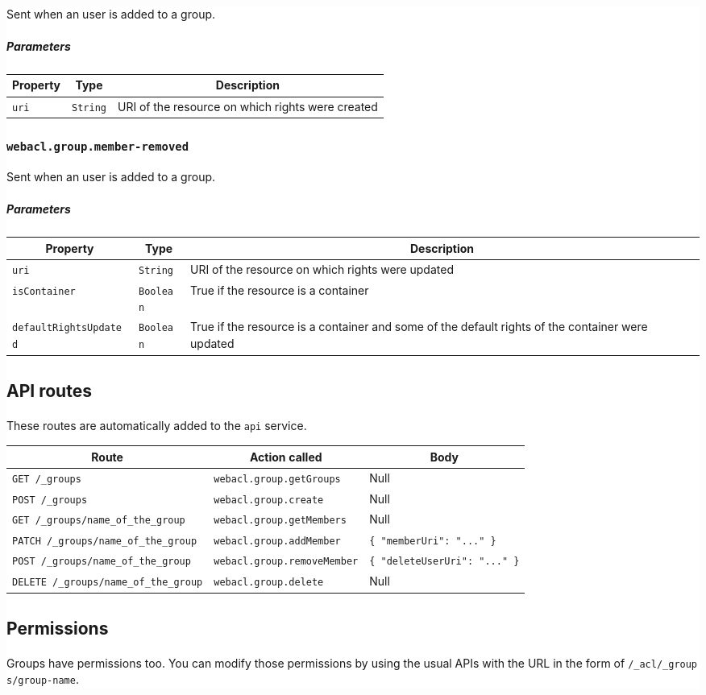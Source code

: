 Sent when an user is added to a group.

##### Parameters
| Property | Type     | Description                                      |
|----------|----------|--------------------------------------------------|
| `uri`    | `String` | URI of the resource on which rights were created |

### `webacl.group.member-removed`

Sent when an user is added to a group.

##### Parameters
| Property               | Type      | Description                                                                                      |
|------------------------|-----------|--------------------------------------------------------------------------------------------------|
| `uri`                  | `String`  | URI of the resource on which rights were updated                                                 |
| `isContainer`          | `Boolean` | True if the resource is a container                                                              |
| `defaultRightsUpdated` | `Boolean` | True if the resource is a container and some of the default rights of the container were updated |


## API routes

These routes are automatically added to the `api` service.

| Route                               | Action called               | Body                         |
|-------------------------------------|-----------------------------|------------------------------|
| `GET /_groups`                      | `webacl.group.getGroups`    | Null                         |
| `POST /_groups`                     | `webacl.group.create`       | Null                         |
| `GET /_groups/name_of_the_group`    | `webacl.group.getMembers`   | Null                         |
| `PATCH /_groups/name_of_the_group`  | `webacl.group.addMember`    | `{ "memberUri": "..." }`     |
| `POST /_groups/name_of_the_group`   | `webacl.group.removeMember` | `{ "deleteUserUri": "..." }` |
| `DELETE /_groups/name_of_the_group` | `webacl.group.delete`       | Null                         |


## Permissions

Groups have permissions too. You can modify those permissions by using the usual APIs with the URL in the form of `/_acl/_groups/group-name`.
